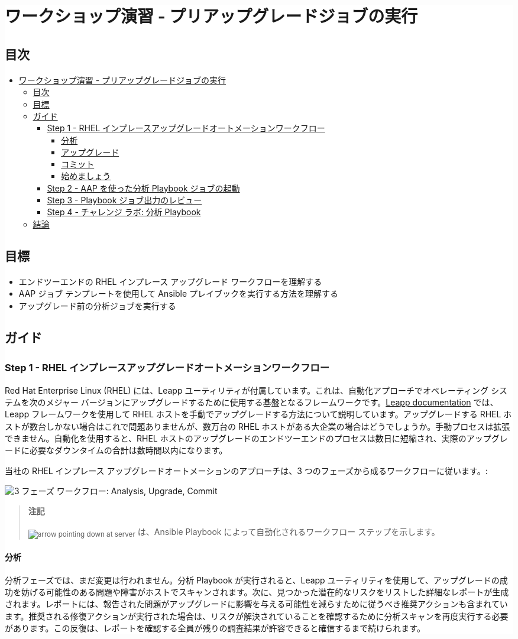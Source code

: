 # ワークショップ演習 - プリアップグレードジョブの実行

## 目次

- [ワークショップ演習 - プリアップグレードジョブの実行](#ワークショップ演習---プリアップグレードジョブの実行)
  - [目次](#目次)
  - [目標](#目的)
  - [ガイド](#ガイド)
    - [Step 1 - RHEL インプレースアップグレードオートメーションワークフロー](#step-1---rhel-インプレースアップグレードオートメーションワークフロー)
      - [分析](#分析)
      - [アップグレード](#upgrade)
      - [コミット](#コミット)
      - [始めましょう](#始めましょう)
    - [Step 2 - AAP を使った分析 Playbook ジョブの起動](#step-2---aap-を使った分析-playbook-ジョブの起動)
    - [Step 3 - Playbook ジョブ出力のレビュー](#step-3---playbook-ジョブ出力のレビュー)
    - [Step 4 - チャレンジ ラボ: 分析 Playbook](#step-4---チャレンジラボ-分析-playbook)
  - [結論](#結論)


## 目標

* エンドツーエンドの RHEL インプレース アップグレード ワークフローを理解する
* AAP ジョブ テンプレートを使用して Ansible プレイブックを実行する方法を理解する
* アップグレード前の分析ジョブを実行する

## ガイド

### Step 1 - RHEL インプレースアップグレードオートメーションワークフロー

Red Hat Enterprise Linux (RHEL) には、Leapp ユーティリティが付属しています。これは、自動化アプローチでオペレーティング システムを次のメジャー バージョンにアップグレードするために使用する基盤となるフレームワークです。[Leapp documentation](https://access.redhat.com/documentation/en-us/red_hat_enterprise_linux/8/html-single/upgrading_from_rhel_7_to_rhel_8/index) では、Leapp フレームワークを使用して RHEL ホストを手動でアップグレードする方法について説明しています。アップグレードする RHEL ホストが数台しかない場合はこれで問題ありませんが、数万台の RHEL ホストがある大企業の場合はどうでしょうか。手動プロセスは拡張できません。自動化を使用すると、RHEL ホストのアップグレードのエンドツーエンドのプロセスは数日に短縮され、実際のアップグレードに必要なダウンタイムの合計は数時間以内になります。

当社の RHEL インプレース アップグレードオートメーションのアプローチは、3 つのフェーズから成るワークフローに従います。:

![3 フェーズ ワークフロー: Analysis, Upgrade, Commit](images/ripu-workflow.svg)

> **注記**
>
> <sub>![arrow pointing down at server](images/playbook_icon.svg)</sub> は、Ansible Playbook によって自動化されるワークフロー ステップを示します。

#### 分析

分析フェーズでは、まだ変更は行われません。分析 Playbook が実行されると、Leapp ユーティリティを使用して、アップグレードの成功を妨げる可能性のある問題や障害がホストでスキャンされます。次に、見つかった潜在的なリスクをリストした詳細なレポートが生成されます。レポートには、報告された問題がアップグレードに影響を与える可能性を減らすために従うべき推奨アクションも含まれています。推奨される修復アクションが実行された場合は、リスクが解決されていることを確認するために分析スキャンを再度実行する必要があります。この反復は、レポートを確認する全員が残りの調査結果が許容できると確信するまで続けられます。
